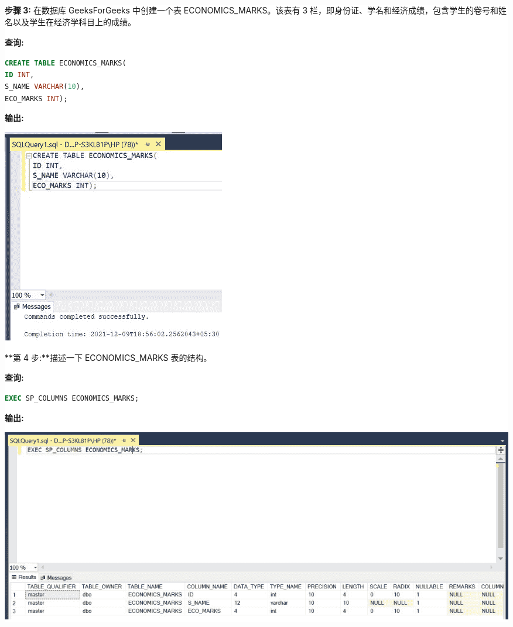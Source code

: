 **步骤 3:** 在数据库 GeeksForGeeks 中创建一个表 ECONOMICS_MARKS。该表有 3 栏，即身份证、学名和经济成绩，包含学生的卷号和姓名以及学生在经济学科目上的成绩。

**查询:**

```sql
CREATE TABLE ECONOMICS_MARKS(
ID INT,
S_NAME VARCHAR(10),
ECO_MARKS INT);
```

**输出:**

![](img/b1e237f8adb667a121d02d2b480e325c.png)

**第 4 步:**描述一下 ECONOMICS_MARKS 表的结构。

**查询:**

```sql
EXEC SP_COLUMNS ECONOMICS_MARKS;
```

**输出:**

![](img/cef0f280cf249657919db2d106d0e92f.png)

